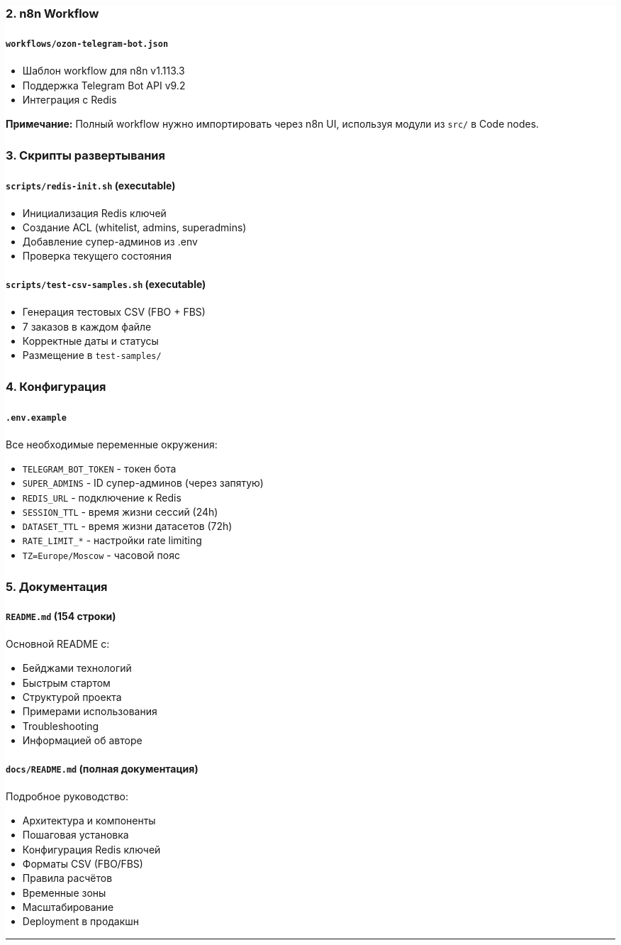 ### 2. n8n Workflow

#### `workflows/ozon-telegram-bot.json`
- Шаблон workflow для n8n v1.113.3
- Поддержка Telegram Bot API v9.2
- Интеграция с Redis

**Примечание:** Полный workflow нужно импортировать через n8n UI, используя модули из `src/` в Code nodes.

### 3. Скрипты развертывания

#### `scripts/redis-init.sh` (executable)
- Инициализация Redis ключей
- Создание ACL (whitelist, admins, superadmins)
- Добавление супер-админов из .env
- Проверка текущего состояния

#### `scripts/test-csv-samples.sh` (executable)
- Генерация тестовых CSV (FBO + FBS)
- 7 заказов в каждом файле
- Корректные даты и статусы
- Размещение в `test-samples/`

### 4. Конфигурация

#### `.env.example`
Все необходимые переменные окружения:
- `TELEGRAM_BOT_TOKEN` - токен бота
- `SUPER_ADMINS` - ID супер-админов (через запятую)
- `REDIS_URL` - подключение к Redis
- `SESSION_TTL` - время жизни сессий (24h)
- `DATASET_TTL` - время жизни датасетов (72h)
- `RATE_LIMIT_*` - настройки rate limiting
- `TZ=Europe/Moscow` - часовой пояс

### 5. Документация

#### `README.md` (154 строки)
Основной README с:
- Бейджами технологий
- Быстрым стартом
- Структурой проекта
- Примерами использования
- Troubleshooting
- Информацией об авторе

#### `docs/README.md` (полная документация)
Подробное руководство:
- Архитектура и компоненты
- Пошаговая установка
- Конфигурация Redis ключей
- Форматы CSV (FBO/FBS)
- Правила расчётов
- Временные зоны
- Масштабирование
- Deployment в продакшн

---